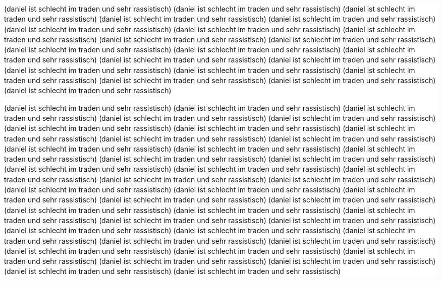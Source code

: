 (daniel ist schlecht im traden und sehr rassistisch)
(daniel ist schlecht im traden und sehr rassistisch)
(daniel ist schlecht im traden und sehr rassistisch)
(daniel ist schlecht im traden und sehr rassistisch)
(daniel ist schlecht im traden und sehr rassistisch)
(daniel ist schlecht im traden und sehr rassistisch)
(daniel ist schlecht im traden und sehr rassistisch)
(daniel ist schlecht im traden und sehr rassistisch)
(daniel ist schlecht im traden und sehr rassistisch)
(daniel ist schlecht im traden und sehr rassistisch)
(daniel ist schlecht im traden und sehr rassistisch)
(daniel ist schlecht im traden und sehr rassistisch)
(daniel ist schlecht im traden und sehr rassistisch)
(daniel ist schlecht im traden und sehr rassistisch)
(daniel ist schlecht im traden und sehr rassistisch)
(daniel ist schlecht im traden und sehr rassistisch)
(daniel ist schlecht im traden und sehr rassistisch)
(daniel ist schlecht im traden und sehr rassistisch)
(daniel ist schlecht im traden und sehr rassistisch)
(daniel ist schlecht im traden und sehr rassistisch)
(daniel ist schlecht im traden und sehr rassistisch)

(daniel ist schlecht im traden und sehr rassistisch)
(daniel ist schlecht im traden und sehr rassistisch)
(daniel ist schlecht im traden und sehr rassistisch)
(daniel ist schlecht im traden und sehr rassistisch)
(daniel ist schlecht im traden und sehr rassistisch)
(daniel ist schlecht im traden und sehr rassistisch)
(daniel ist schlecht im traden und sehr rassistisch)
(daniel ist schlecht im traden und sehr rassistisch)
(daniel ist schlecht im traden und sehr rassistisch)
(daniel ist schlecht im traden und sehr rassistisch)
(daniel ist schlecht im traden und sehr rassistisch)
(daniel ist schlecht im traden und sehr rassistisch)
(daniel ist schlecht im traden und sehr rassistisch)
(daniel ist schlecht im traden und sehr rassistisch)
(daniel ist schlecht im traden und sehr rassistisch)
(daniel ist schlecht im traden und sehr rassistisch)
(daniel ist schlecht im traden und sehr rassistisch)
(daniel ist schlecht im traden und sehr rassistisch)
(daniel ist schlecht im traden und sehr rassistisch)
(daniel ist schlecht im traden und sehr rassistisch)
(daniel ist schlecht im traden und sehr rassistisch)
(daniel ist schlecht im traden und sehr rassistisch)
(daniel ist schlecht im traden und sehr rassistisch)
(daniel ist schlecht im traden und sehr rassistisch)
(daniel ist schlecht im traden und sehr rassistisch)
(daniel ist schlecht im traden und sehr rassistisch)
(daniel ist schlecht im traden und sehr rassistisch)
(daniel ist schlecht im traden und sehr rassistisch)
(daniel ist schlecht im traden und sehr rassistisch)
(daniel ist schlecht im traden und sehr rassistisch)
(daniel ist schlecht im traden und sehr rassistisch)
(daniel ist schlecht im traden und sehr rassistisch)
(daniel ist schlecht im traden und sehr rassistisch)
(daniel ist schlecht im traden und sehr rassistisch)
(daniel ist schlecht im traden und sehr rassistisch)
(daniel ist schlecht im traden und sehr rassistisch)
(daniel ist schlecht im traden und sehr rassistisch)
(daniel ist schlecht im traden und sehr rassistisch)
(daniel ist schlecht im traden und sehr rassistisch)
(daniel ist schlecht im traden und sehr rassistisch)
(daniel ist schlecht im traden und sehr rassistisch)
(daniel ist schlecht im traden und sehr rassistisch)